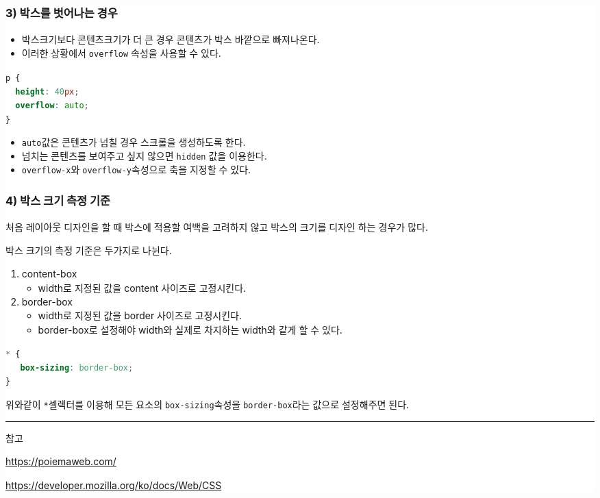 ### 3) 박스를 벗어나는 경우
* 박스크기보다 콘텐츠크기가 더 큰 경우 콘텐츠가 박스 바깥으로 빠져나온다.
* 이러한 상황에서 `overflow` 속성을 사용할 수 있다.
```css
p {
  height: 40px;
  overflow: auto;
}
```
* `auto`값은 콘텐츠가 넘칠 경우 스크롤을 생성하도록 한다.
* 넘치는 콘텐츠를 보여주고 싶지 않으면 `hidden` 값을 이용한다.
* `overflow-x`와 `overflow-y`속성으로 축을 지정할 수 있다.

### 4) 박스 크기 측정 기준
처음 레이아웃 디자인을 할 때 박스에 적용할 여백을 고려하지 않고 박스의 크기를 디자인 하는 경우가 많다.

박스 크기의 측정 기준은 두가지로 나뉜다.
1) content-box
   * width로 지정된 값을 content 사이즈로 고정시킨다.
2) border-box
   * width로 지정된 값을 border 사이즈로 고정시킨다.
   * border-box로 설정해야 width와 실제로 차지하는 width와 같게 할 수 있다.


```css
* {
   box-sizing: border-box;
}
```

위와같이 `*`셀렉터를 이용해 모든 요소의 `box-sizing`속성을 `border-box`라는 값으로 설정해주면 된다.


___
참고

https://poiemaweb.com/

https://developer.mozilla.org/ko/docs/Web/CSS